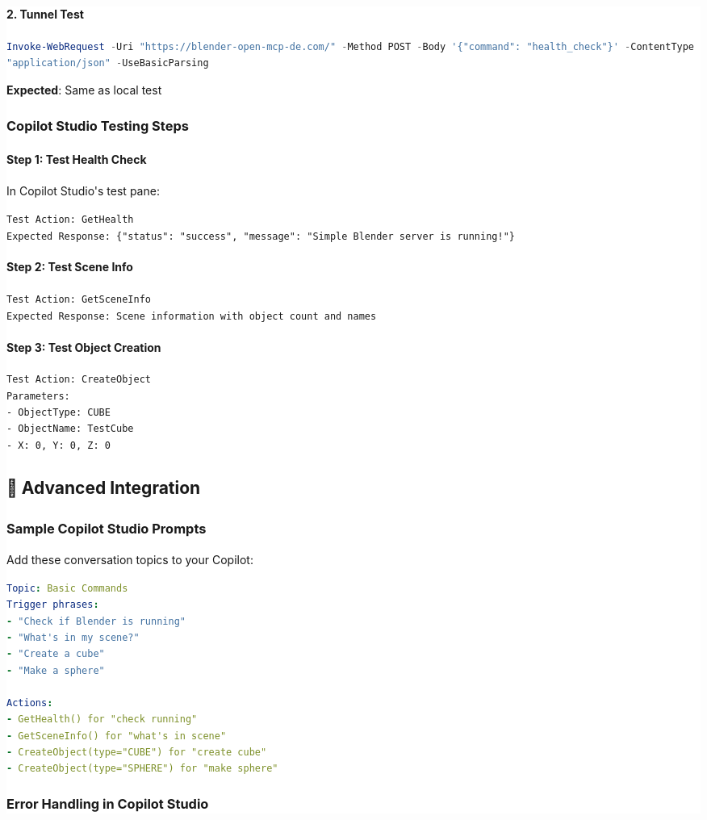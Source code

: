 #### **2. Tunnel Test**
```powershell
Invoke-WebRequest -Uri "https://blender-open-mcp-de.com/" -Method POST -Body '{"command": "health_check"}' -ContentType "application/json" -UseBasicParsing
```
**Expected**: Same as local test

### **Copilot Studio Testing Steps**

#### **Step 1: Test Health Check**
In Copilot Studio's test pane:
```
Test Action: GetHealth
Expected Response: {"status": "success", "message": "Simple Blender server is running!"}
```

#### **Step 2: Test Scene Info**
```
Test Action: GetSceneInfo
Expected Response: Scene information with object count and names
```

#### **Step 3: Test Object Creation**
```
Test Action: CreateObject
Parameters:
- ObjectType: CUBE
- ObjectName: TestCube
- X: 0, Y: 0, Z: 0
```

## 🎯 **Advanced Integration**

### **Sample Copilot Studio Prompts**

Add these conversation topics to your Copilot:

```yaml
Topic: Basic Commands
Trigger phrases:
- "Check if Blender is running"
- "What's in my scene?"
- "Create a cube"
- "Make a sphere"

Actions:
- GetHealth() for "check running"
- GetSceneInfo() for "what's in scene"
- CreateObject(type="CUBE") for "create cube"
- CreateObject(type="SPHERE") for "make sphere"
```

### **Error Handling in Copilot Studio**
